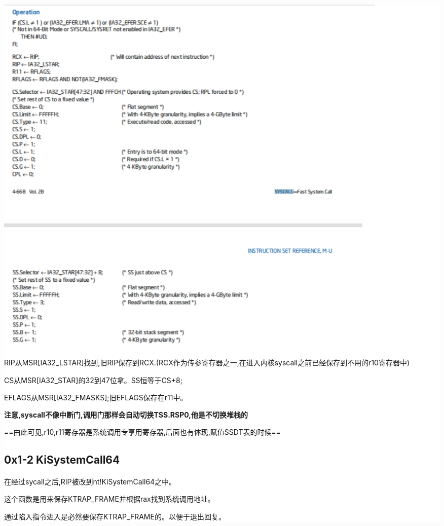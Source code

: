![image-20221214181458389](./assets/image-20221214181458389.png)

RIP从MSR[IA32_LSTAR]找到,旧RIP保存到RCX.(RCX作为传参寄存器之一,在进入内核syscall之前已经保存到不用的r10寄存器中)

CS从MSR[IA32_STAR]的32到47位拿。SS恒等于CS+8;

EFLAGS从MSR[IA32_FMASKS];旧EFLAGS保存在r11中。

**注意,syscall不像中断门,调用门那样会自动切换TSS.RSP0,他是不切换堆栈的**

==由此可见,r10,r11寄存器是系统调用专享用寄存器,后面也有体现,赋值SSDT表的时候==

## 0x1-2 KiSystemCall64 

在经过sycall之后,RIP被改到nt!KiSystemCall64之中。

这个函数是用来保存KTRAP_FRAME并根据rax找到系统调用地址。

通过陷入指令进入是必然要保存KTRAP_FRAME的。以便于退出回复。
